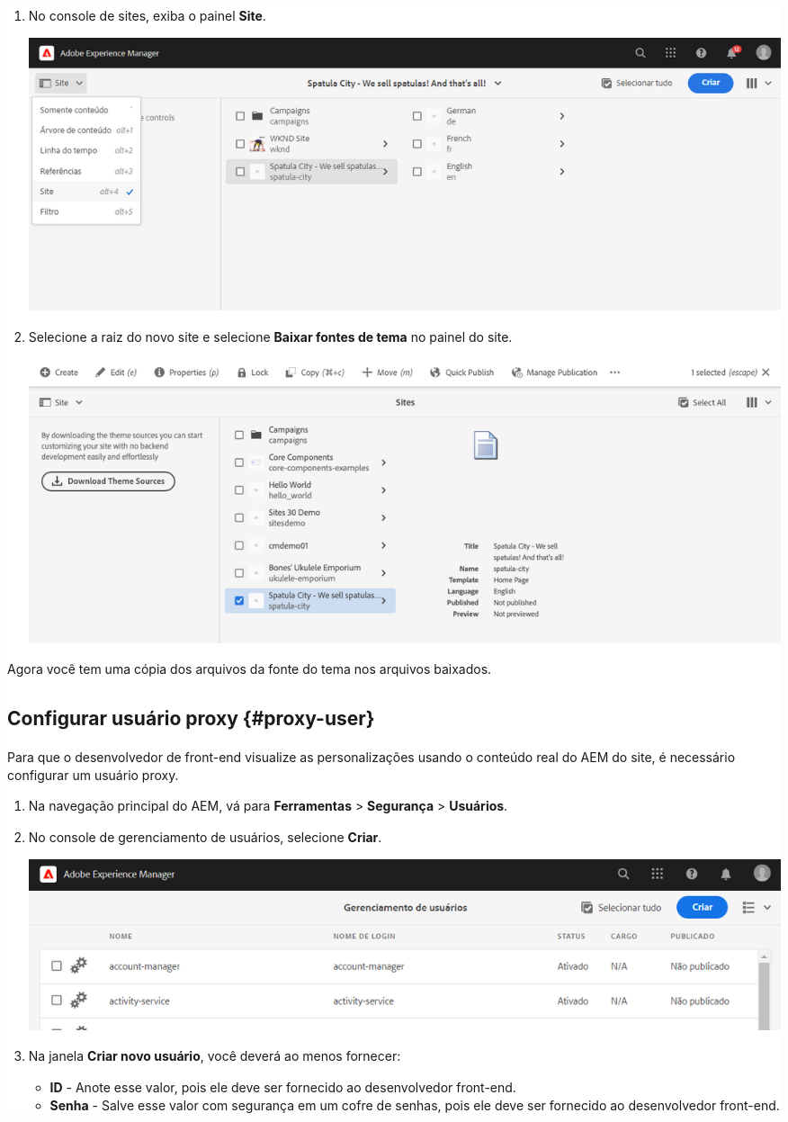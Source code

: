 1. No console de sites, exiba o painel **Site**.

   ![Mostrar painel de sites](assets/show-site-rail.png)

1. Selecione a raiz do novo site e selecione **Baixar fontes de tema** no painel do site.

   ![Baixar fontes de tema](assets/download-theme-sources.png)

Agora você tem uma cópia dos arquivos da fonte do tema nos arquivos baixados.

## Configurar usuário proxy {#proxy-user}

Para que o desenvolvedor de front-end visualize as personalizações usando o conteúdo real do AEM do site, é necessário configurar um usuário proxy.

1. Na navegação principal do AEM, vá para **Ferramentas** > **Segurança** > **Usuários**.
1. No console de gerenciamento de usuários, selecione **Criar**.

   ![Console de gerenciamento de usuários](assets/user-management-console.png)
1. Na janela **Criar novo usuário**, você deverá ao menos fornecer:
   * **ID** - Anote esse valor, pois ele deve ser fornecido ao desenvolvedor front-end.
   * **Senha** - Salve esse valor com segurança em um cofre de senhas, pois ele deve ser fornecido ao desenvolvedor front-end.